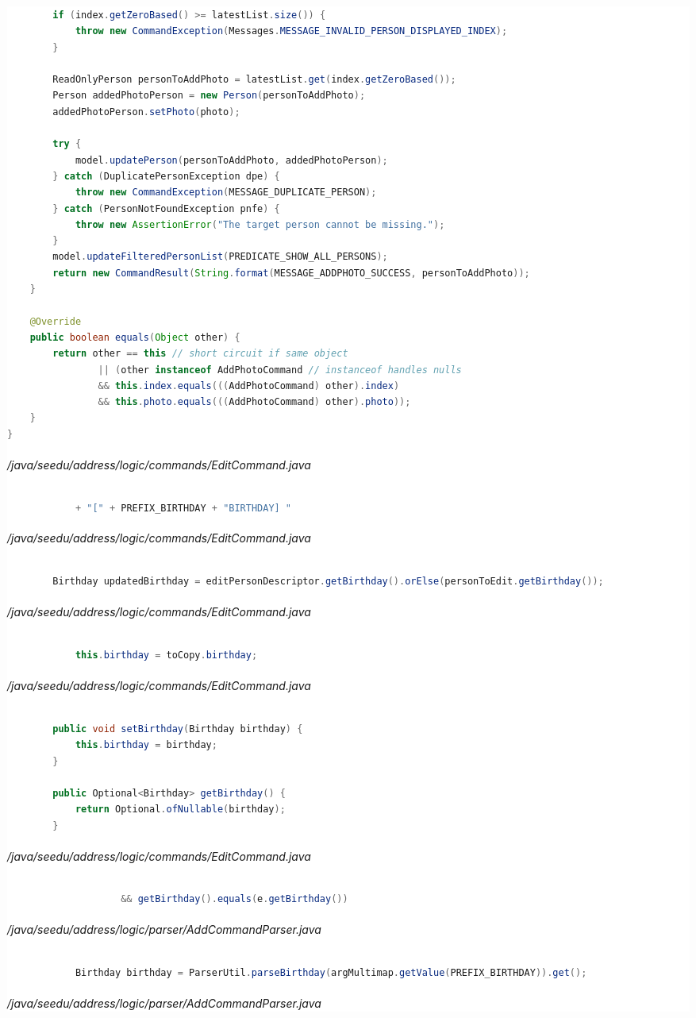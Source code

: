 ``` java
        if (index.getZeroBased() >= latestList.size()) {
            throw new CommandException(Messages.MESSAGE_INVALID_PERSON_DISPLAYED_INDEX);
        }

        ReadOnlyPerson personToAddPhoto = latestList.get(index.getZeroBased());
        Person addedPhotoPerson = new Person(personToAddPhoto);
        addedPhotoPerson.setPhoto(photo);

        try {
            model.updatePerson(personToAddPhoto, addedPhotoPerson);
        } catch (DuplicatePersonException dpe) {
            throw new CommandException(MESSAGE_DUPLICATE_PERSON);
        } catch (PersonNotFoundException pnfe) {
            throw new AssertionError("The target person cannot be missing.");
        }
        model.updateFilteredPersonList(PREDICATE_SHOW_ALL_PERSONS);
        return new CommandResult(String.format(MESSAGE_ADDPHOTO_SUCCESS, personToAddPhoto));
    }

    @Override
    public boolean equals(Object other) {
        return other == this // short circuit if same object
                || (other instanceof AddPhotoCommand // instanceof handles nulls
                && this.index.equals(((AddPhotoCommand) other).index)
                && this.photo.equals(((AddPhotoCommand) other).photo));
    }
}
```
###### /java/seedu/address/logic/commands/EditCommand.java
``` java
            + "[" + PREFIX_BIRTHDAY + "BIRTHDAY] "
```
###### /java/seedu/address/logic/commands/EditCommand.java
``` java
        Birthday updatedBirthday = editPersonDescriptor.getBirthday().orElse(personToEdit.getBirthday());
```
###### /java/seedu/address/logic/commands/EditCommand.java
``` java
            this.birthday = toCopy.birthday;
```
###### /java/seedu/address/logic/commands/EditCommand.java
``` java
        public void setBirthday(Birthday birthday) {
            this.birthday = birthday;
        }

        public Optional<Birthday> getBirthday() {
            return Optional.ofNullable(birthday);
        }
```
###### /java/seedu/address/logic/commands/EditCommand.java
``` java
                    && getBirthday().equals(e.getBirthday())
```
###### /java/seedu/address/logic/parser/AddCommandParser.java
``` java
            Birthday birthday = ParserUtil.parseBirthday(argMultimap.getValue(PREFIX_BIRTHDAY)).get();
```
###### /java/seedu/address/logic/parser/AddCommandParser.java
``` java
```